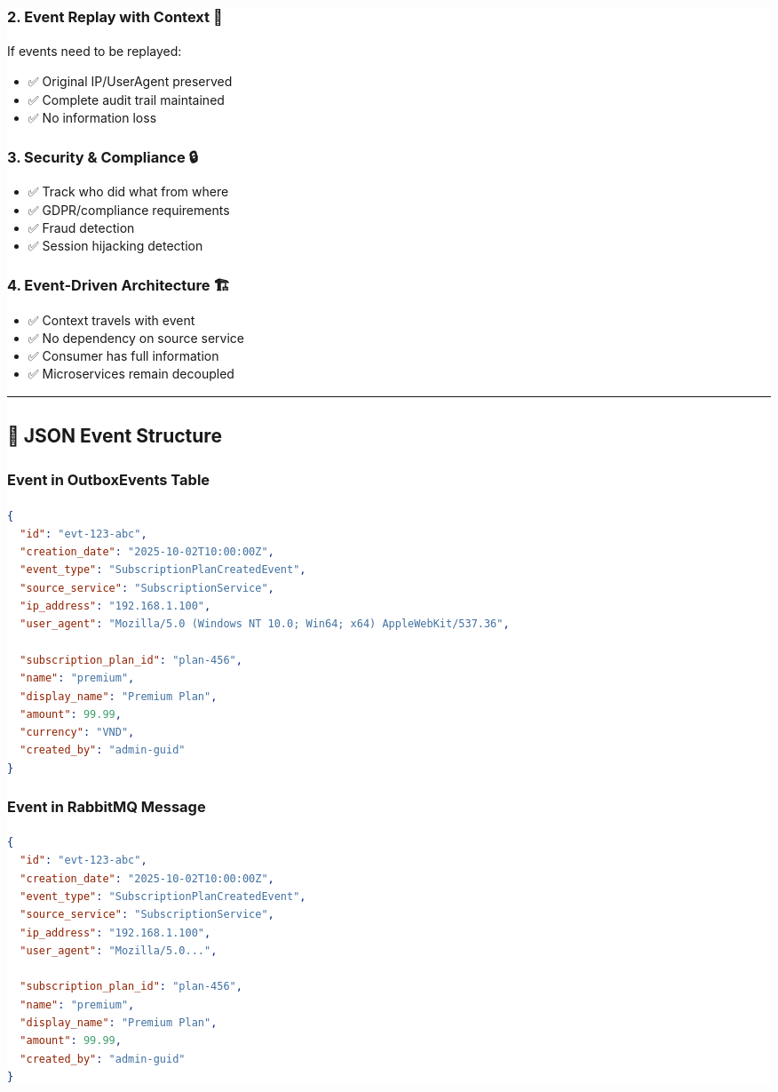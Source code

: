 ### 2. **Event Replay with Context** 🔄

If events need to be replayed:
- ✅ Original IP/UserAgent preserved
- ✅ Complete audit trail maintained
- ✅ No information loss

### 3. **Security & Compliance** 🔒

- ✅ Track who did what from where
- ✅ GDPR/compliance requirements
- ✅ Fraud detection
- ✅ Session hijacking detection

### 4. **Event-Driven Architecture** 🏗️

- ✅ Context travels with event
- ✅ No dependency on source service
- ✅ Consumer has full information
- ✅ Microservices remain decoupled

---

## 🎨 JSON Event Structure

### Event in OutboxEvents Table

```json
{
  "id": "evt-123-abc",
  "creation_date": "2025-10-02T10:00:00Z",
  "event_type": "SubscriptionPlanCreatedEvent",
  "source_service": "SubscriptionService",
  "ip_address": "192.168.1.100",
  "user_agent": "Mozilla/5.0 (Windows NT 10.0; Win64; x64) AppleWebKit/537.36",
  
  "subscription_plan_id": "plan-456",
  "name": "premium",
  "display_name": "Premium Plan",
  "amount": 99.99,
  "currency": "VND",
  "created_by": "admin-guid"
}
```

### Event in RabbitMQ Message

```json
{
  "id": "evt-123-abc",
  "creation_date": "2025-10-02T10:00:00Z",
  "event_type": "SubscriptionPlanCreatedEvent",
  "source_service": "SubscriptionService",
  "ip_address": "192.168.1.100",
  "user_agent": "Mozilla/5.0...",
  
  "subscription_plan_id": "plan-456",
  "name": "premium",
  "display_name": "Premium Plan",
  "amount": 99.99,
  "created_by": "admin-guid"
}
```
